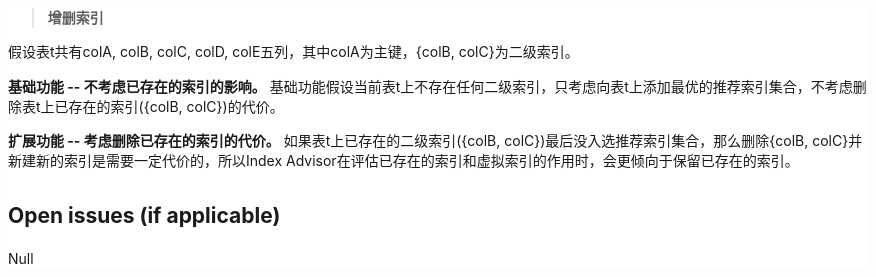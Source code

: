 > **增删索引**

假设表t共有colA, colB, colC, colD, colE五列，其中colA为主键，{colB, colC}为二级索引。

**基础功能 -- 不考虑已存在的索引的影响。** 基础功能假设当前表t上不存在任何二级索引，只考虑向表t上添加最优的推荐索引集合，不考虑删除表t上已存在的索引({colB, colC})的代价。

**扩展功能 -- 考虑删除已存在的索引的代价。** 如果表t上已存在的二级索引({colB, colC})最后没入选推荐索引集合，那么删除{colB, colC}并新建新的索引是需要一定代价的，所以Index Advisor在评估已存在的索引和虚拟索引的作用时，会更倾向于保留已存在的索引。


## Open issues (if applicable)

Null

